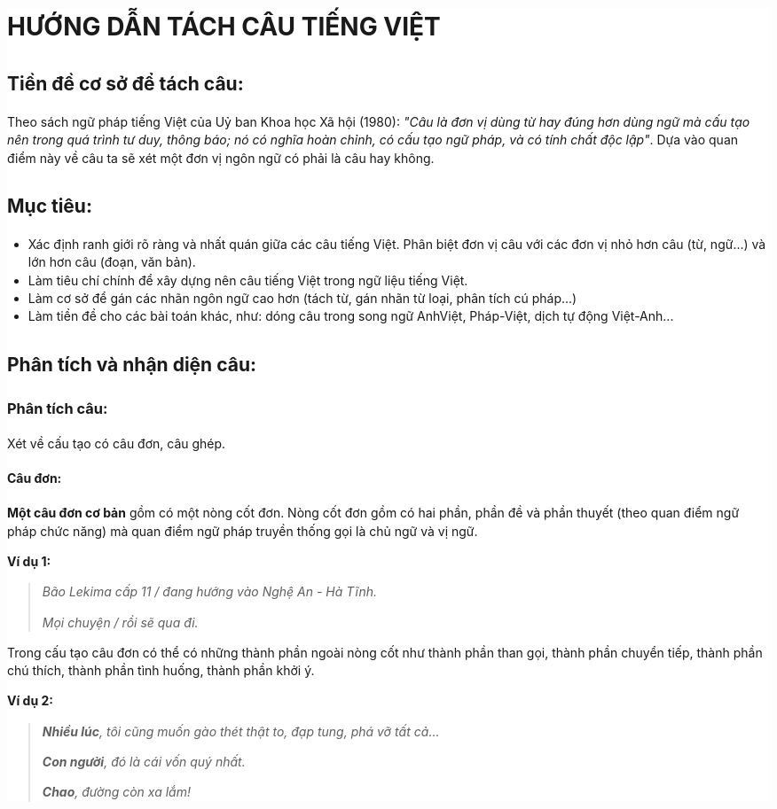 # HƯỚNG DẪN TÁCH CÂU TIẾNG VIỆT 

## Tiền đề cơ sở để tách câu: 

Theo sách ngữ pháp tiếng Việt của Uỷ ban Khoa học Xã hội (1980): _"Câu
là đơn vị dùng từ hay đúng hơn dùng ngữ mà cấu tạo nên trong quá trình tư
duy, thông báo; nó có nghĩa hoàn chỉnh, có cấu tạo ngữ pháp, và có tính chất
độc lập"_. Dựa vào quan điểm này về câu ta sẽ xét một đơn vị ngôn ngữ có phải
là câu hay không. 

## Mục tiêu: 

- Xác định ranh giới rõ ràng và nhất quán giữa các câu tiếng Việt. Phân
biệt đơn vị câu với các đơn vị nhỏ hơn câu (từ, ngữ...) và lớn hơn câu
(đoạn, văn bản). 
- Làm tiêu chí chính để xây dựng nên câu tiếng Việt trong ngữ liệu
tiếng Việt. 
- Làm cơ sở để gán các nhãn ngôn ngữ cao hơn (tách từ, gán nhãn từ
loại, phân tích cú pháp...) 
- Làm tiền đề cho các bài toán khác, như: dóng câu trong song ngữ AnhViệt, Pháp-Việt, dịch tự động Việt-Anh... 

## Phân tích và nhận diện câu: 

### Phân tích câu: 

Xét về cấu tạo có câu đơn, câu ghép. 

#### Câu đơn: 

**Một câu đơn cơ bản** gồm có một nòng cốt đơn. Nòng cốt đơn gồm có hai
phần, phần đề và phần thuyết (theo quan điểm ngữ pháp chức năng) mà quan
điểm ngữ pháp truyền thống gọi là chủ ngữ và vị ngữ. 

**Ví dụ 1:**

> *Bão Lekima cấp 11 / đang hướng vào Nghệ An - Hà Tĩnh.*
> 
> *Mọi chuyện / rồi sẽ qua đi.*

Trong cấu tạo câu đơn có thể có những thành phần ngoài nòng cốt như thành
phần than gọi, thành phần chuyển tiếp, thành phần chú thích, thành phần tình
huống, thành phần khởi ý. 

**Ví dụ 2:**

> _**Nhiều lúc**, tôi cũng muốn gào thét thật to, đạp tung, phá vỡ tất cả..._
>
> _**Con người**, đó là cái vốn quý nhất._
>
> _**Chao**, đường còn xa lắm!_

